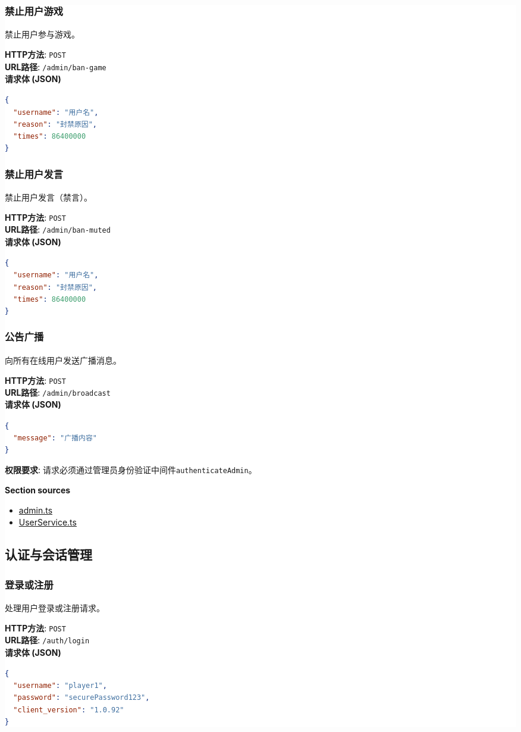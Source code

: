 ### 禁止用户游戏
禁止用户参与游戏。

**HTTP方法**: `POST`  
**URL路径**: `/admin/ban-game`  
**请求体 (JSON)**
```json
{
  "username": "用户名",
  "reason": "封禁原因",
  "times": 86400000
}
```

### 禁止用户发言
禁止用户发言（禁言）。

**HTTP方法**: `POST`  
**URL路径**: `/admin/ban-muted`  
**请求体 (JSON)**
```json
{
  "username": "用户名",
  "reason": "封禁原因",
  "times": 86400000
}
```

### 公告广播
向所有在线用户发送广播消息。

**HTTP方法**: `POST`  
**URL路径**: `/admin/broadcast`  
**请求体 (JSON)**
```json
{
  "message": "广播内容"
}
```

**权限要求**: 请求必须通过管理员身份验证中间件`authenticateAdmin`。

**Section sources**
- [admin.ts](file://server/src/routes/admin.ts#L1-L230)
- [UserService.ts](file://server/src/db/services/UserService.ts#L1-L381)

## 认证与会话管理

### 登录或注册
处理用户登录或注册请求。

**HTTP方法**: `POST`  
**URL路径**: `/auth/login`  
**请求体 (JSON)**
```json
{
  "username": "player1",
  "password": "securePassword123",
  "client_version": "1.0.92"
}
```
